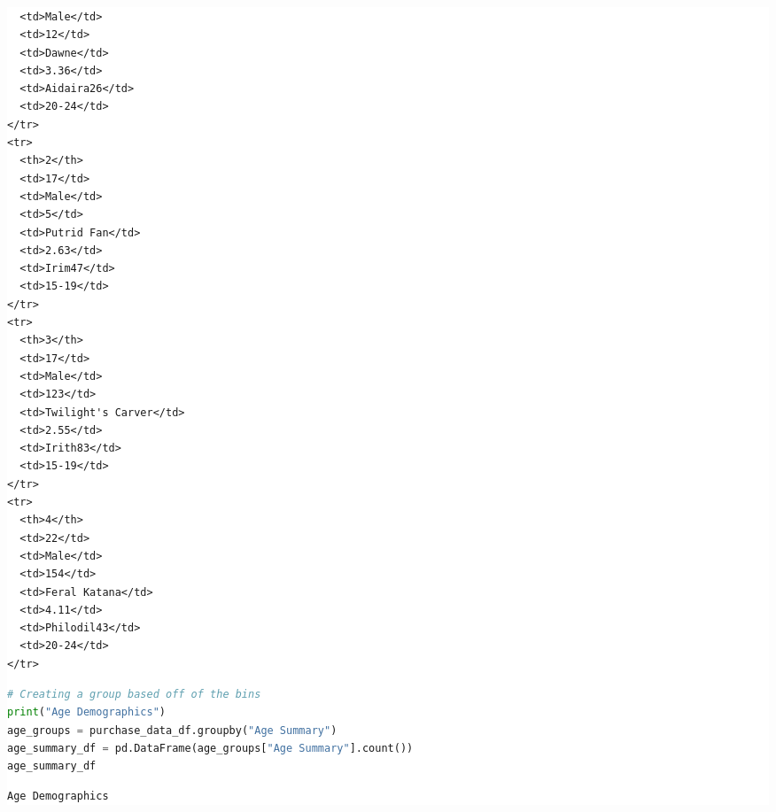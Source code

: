       <td>Male</td>
      <td>12</td>
      <td>Dawne</td>
      <td>3.36</td>
      <td>Aidaira26</td>
      <td>20-24</td>
    </tr>
    <tr>
      <th>2</th>
      <td>17</td>
      <td>Male</td>
      <td>5</td>
      <td>Putrid Fan</td>
      <td>2.63</td>
      <td>Irim47</td>
      <td>15-19</td>
    </tr>
    <tr>
      <th>3</th>
      <td>17</td>
      <td>Male</td>
      <td>123</td>
      <td>Twilight's Carver</td>
      <td>2.55</td>
      <td>Irith83</td>
      <td>15-19</td>
    </tr>
    <tr>
      <th>4</th>
      <td>22</td>
      <td>Male</td>
      <td>154</td>
      <td>Feral Katana</td>
      <td>4.11</td>
      <td>Philodil43</td>
      <td>20-24</td>
    </tr>
  </tbody>
</table>
</div>




```python
# Creating a group based off of the bins
print("Age Demographics")
age_groups = purchase_data_df.groupby("Age Summary")
age_summary_df = pd.DataFrame(age_groups["Age Summary"].count())
age_summary_df

```

    Age Demographics
    